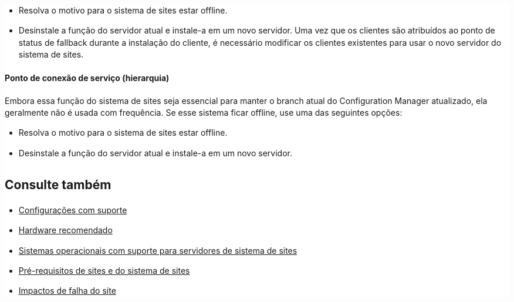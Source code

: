 -   Resolva o motivo para o sistema de sites estar offline.  

-   Desinstale a função do servidor atual e instale-a em um novo servidor. Uma vez que os clientes são atribuídos ao ponto de status de fallback durante a instalação do cliente, é necessário modificar os clientes existentes para usar o novo servidor do sistema de sites.  


#### <a name="service-connection-point-hierarchy"></a>Ponto de conexão de serviço (hierarquia)
Embora essa função do sistema de sites seja essencial para manter o branch atual do Configuration Manager atualizado, ela geralmente não é usada com frequência. Se esse sistema ficar offline, use uma das seguintes opções:

-   Resolva o motivo para o sistema de sites estar offline.  

-   Desinstale a função do servidor atual e instale-a em um novo servidor.  



## <a name="see-also"></a>Consulte também  
- [Configurações com suporte](/sccm/core/plan-design/configs/supported-configurations)  

- [Hardware recomendado](/sccm/core/plan-design/configs/recommended-hardware)  

- [Sistemas operacionais com suporte para servidores de sistema de sites](/sccm/core/plan-design/configs/supported-operating-systems-for-site-system-servers)   

- [Pré-requisitos de sites e do sistema de sites](/sccm/core/plan-design/configs/site-and-site-system-prerequisites)  

- [Impactos de falha do site](/sccm/core/servers/manage/site-failure-impacts)  

